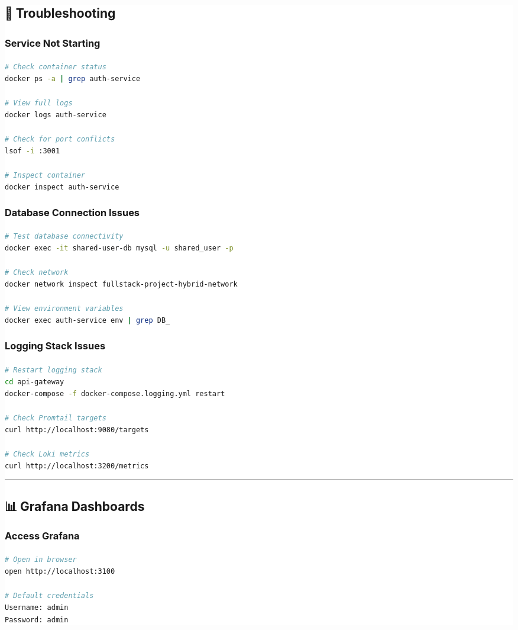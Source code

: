 
## 🔧 Troubleshooting

### Service Not Starting
```bash
# Check container status
docker ps -a | grep auth-service

# View full logs
docker logs auth-service

# Check for port conflicts
lsof -i :3001

# Inspect container
docker inspect auth-service
```

### Database Connection Issues
```bash
# Test database connectivity
docker exec -it shared-user-db mysql -u shared_user -p

# Check network
docker network inspect fullstack-project-hybrid-network

# View environment variables
docker exec auth-service env | grep DB_
```

### Logging Stack Issues
```bash
# Restart logging stack
cd api-gateway
docker-compose -f docker-compose.logging.yml restart

# Check Promtail targets
curl http://localhost:9080/targets

# Check Loki metrics
curl http://localhost:3200/metrics
```

---

## 📊 Grafana Dashboards

### Access Grafana
```bash
# Open in browser
open http://localhost:3100

# Default credentials
Username: admin
Password: admin
```
